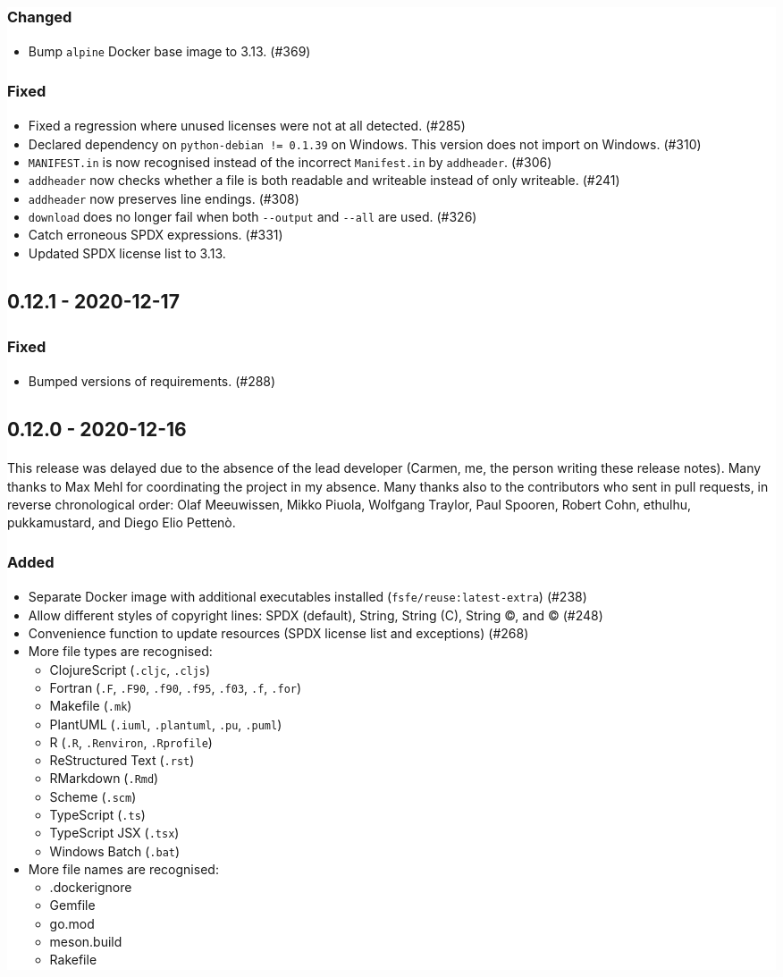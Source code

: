 ### Changed

- Bump `alpine` Docker base image to 3.13. (#369)

### Fixed

- Fixed a regression where unused licenses were not at all detected. (#285)
- Declared dependency on `python-debian != 0.1.39` on Windows. This version does
  not import on Windows. (#310)
- `MANIFEST.in` is now recognised instead of the incorrect `Manifest.in` by
  `addheader`. (#306)
- `addheader` now checks whether a file is both readable and writeable instead
  of only writeable. (#241)
- `addheader` now preserves line endings. (#308)
- `download` does no longer fail when both `--output` and `--all` are used.
  (#326)
- Catch erroneous SPDX expressions. (#331)
- Updated SPDX license list to 3.13.

## 0.12.1 - 2020-12-17

### Fixed

- Bumped versions of requirements. (#288)

## 0.12.0 - 2020-12-16

This release was delayed due to the absence of the lead developer (Carmen, me,
the person writing these release notes). Many thanks to Max Mehl for
coordinating the project in my absence. Many thanks also to the contributors who
sent in pull requests, in reverse chronological order: Olaf Meeuwissen, Mikko
Piuola, Wolfgang Traylor, Paul Spooren, Robert Cohn, ethulhu, pukkamustard, and
Diego Elio Pettenò.

### Added

- Separate Docker image with additional executables installed
  (`fsfe/reuse:latest-extra`) (#238)
- Allow different styles of copyright lines: SPDX (default), String, String (C),
  String ©, and © (#248)
- Convenience function to update resources (SPDX license list and exceptions)
  (#268)
- More file types are recognised:
  - ClojureScript (`.cljc`, `.cljs`)
  - Fortran (`.F`, `.F90`, `.f90`, `.f95`, `.f03`, `.f`, `.for`)
  - Makefile (`.mk`)
  - PlantUML (`.iuml`, `.plantuml`, `.pu`, `.puml`)
  - R (`.R`, `.Renviron`, `.Rprofile`)
  - ReStructured Text (`.rst`)
  - RMarkdown (`.Rmd`)
  - Scheme (`.scm`)
  - TypeScript (`.ts`)
  - TypeScript JSX (`.tsx`)
  - Windows Batch (`.bat`)
- More file names are recognised:
  - .dockerignore
  - Gemfile
  - go.mod
  - meson.build
  - Rakefile
